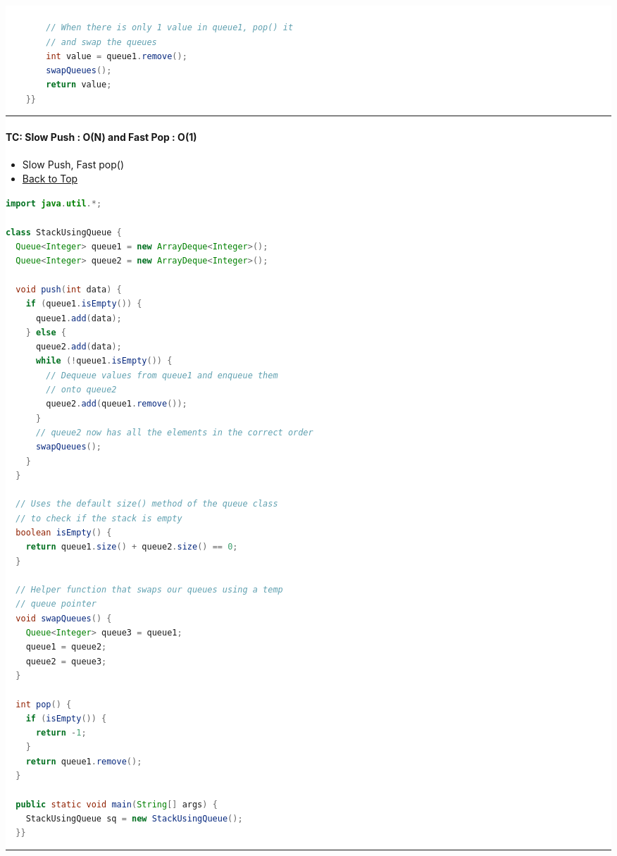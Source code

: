 ```java

		// When there is only 1 value in queue1, pop() it
		// and swap the queues
		int value = queue1.remove();
		swapQueues();
		return value;
	}}
```
---
#### TC: Slow Push : O(N) and Fast Pop : O(1)
- Slow Push, Fast pop()
- [Back to Top](#Table-of-contents)
```java
import java.util.*;

class StackUsingQueue {
  Queue<Integer> queue1 = new ArrayDeque<Integer>();
  Queue<Integer> queue2 = new ArrayDeque<Integer>();

  void push(int data) {
    if (queue1.isEmpty()) {
      queue1.add(data);
    } else {
      queue2.add(data);
      while (!queue1.isEmpty()) {
        // Dequeue values from queue1 and enqueue them
        // onto queue2
        queue2.add(queue1.remove());
      }
      // queue2 now has all the elements in the correct order
      swapQueues();
    }
  }

  // Uses the default size() method of the queue class
  // to check if the stack is empty
  boolean isEmpty() {
    return queue1.size() + queue2.size() == 0;
  }

  // Helper function that swaps our queues using a temp
  // queue pointer
  void swapQueues() {
    Queue<Integer> queue3 = queue1;
    queue1 = queue2;
    queue2 = queue3;
  }

  int pop() {
    if (isEmpty()) {
      return -1;
    }
    return queue1.remove();
  }

  public static void main(String[] args) {
    StackUsingQueue sq = new StackUsingQueue();
  }}
```
---
